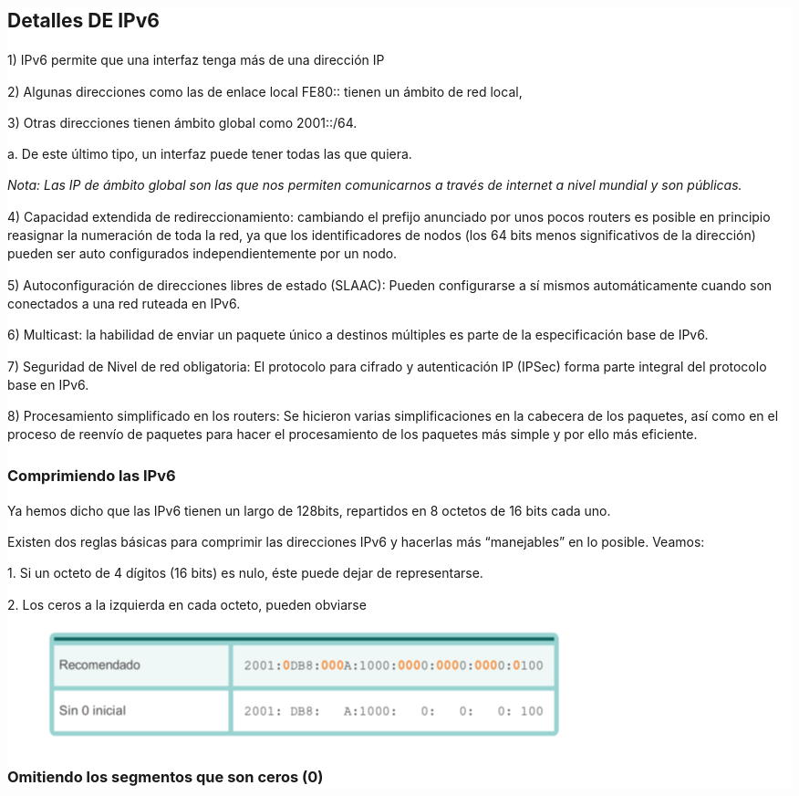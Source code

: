 ## Detalles DE IPv6

1\)  IPv6 permite que una interfaz tenga más de una dirección IP

2\)  Algunas direcciones como las de enlace local FE80:: tienen un ámbito de red local,

3\)  Otras direcciones tienen ámbito global como 2001::/64.

a.  De este último tipo, un interfaz puede tener todas las que quiera.

_Nota: Las IP de ámbito global son las que nos permiten comunicarnos a través de internet a nivel mundial y son públicas._

&#x20;

4\)  Capacidad extendida de redireccionamiento: cambiando el prefijo anunciado por unos pocos routers es posible en principio reasignar la numeración de toda la red, ya que los identificadores de nodos (los 64 bits menos significativos de la dirección) pueden ser auto configurados independientemente por un nodo.

5\)  Autoconfiguración de direcciones libres de estado (SLAAC): Pueden configurarse a sí mismos automáticamente cuando son conectados a una red ruteada en IPv6.

6\)  Multicast: la habilidad de enviar un paquete único a destinos múltiples es parte de la especificación base de IPv6.

7\)  Seguridad de Nivel de red obligatoria: El protocolo para cifrado y autenticación IP (IPSec) forma parte integral del protocolo base en IPv6.

8\)  Procesamiento simplificado en los routers: Se hicieron varias simplificaciones en la cabecera de los paquetes, así como en el proceso de reenvío de paquetes para hacer el procesamiento de los paquetes más simple y por ello más eficiente.

&#x20;

### Comprimiendo las IPv6

Ya hemos dicho que las IPv6 tienen un largo de 128bits, repartidos en 8 octetos de 16 bits cada uno.

Existen dos reglas básicas para comprimir las direcciones IPv6 y hacerlas más “manejables” en lo posible. Veamos:

1\. Si un octeto de 4 dígitos (16 bits) es nulo, éste puede dejar de representarse.

2\. Los ceros a la izquierda en cada octeto, pueden obviarse



<figure><img src="../../.gitbook/assets/image (12) (1) (1) (1).png" alt=""><figcaption></figcaption></figure>

### Omitiendo los segmentos que son ceros (0)
